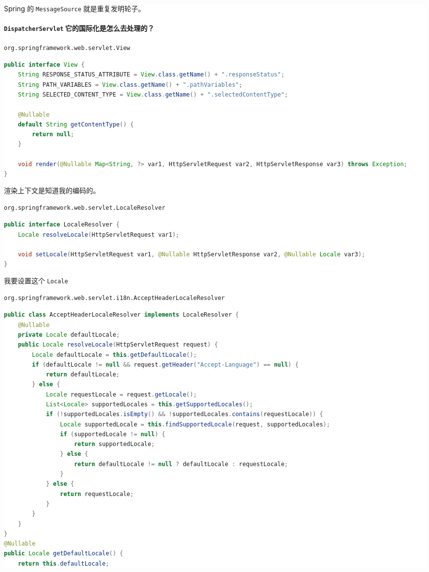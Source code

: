 Spring 的 `MessageSource` 就是重复发明轮子。



#### `DispatcherServlet` 它的国际化是怎么去处理的？

`org.springframework.web.servlet.View`  

```java
public interface View {
    String RESPONSE_STATUS_ATTRIBUTE = View.class.getName() + ".responseStatus";
    String PATH_VARIABLES = View.class.getName() + ".pathVariables";
    String SELECTED_CONTENT_TYPE = View.class.getName() + ".selectedContentType";

    @Nullable
    default String getContentType() {
        return null;
    }

    void render(@Nullable Map<String, ?> var1, HttpServletRequest var2, HttpServletResponse var3) throws Exception;
}
```



渲染上下文是知道我的编码的。

`org.springframework.web.servlet.LocaleResolver` 

```java
public interface LocaleResolver {
    Locale resolveLocale(HttpServletRequest var1);

    void setLocale(HttpServletRequest var1, @Nullable HttpServletResponse var2, @Nullable Locale var3);
}
```

我要设置这个 `Locale` 

`org.springframework.web.servlet.i18n.AcceptHeaderLocaleResolver` 

```java
public class AcceptHeaderLocaleResolver implements LocaleResolver {
    @Nullable
    private Locale defaultLocale;
    public Locale resolveLocale(HttpServletRequest request) {
        Locale defaultLocale = this.getDefaultLocale();
        if (defaultLocale != null && request.getHeader("Accept-Language") == null) {
            return defaultLocale;
        } else {
            Locale requestLocale = request.getLocale();
            List<Locale> supportedLocales = this.getSupportedLocales();
            if (!supportedLocales.isEmpty() && !supportedLocales.contains(requestLocale)) {
                Locale supportedLocale = this.findSupportedLocale(request, supportedLocales);
                if (supportedLocale != null) {
                    return supportedLocale;
                } else {
                    return defaultLocale != null ? defaultLocale : requestLocale;
                }
            } else {
                return requestLocale;
            }
        }
    }
}
@Nullable
public Locale getDefaultLocale() {
    return this.defaultLocale;
```